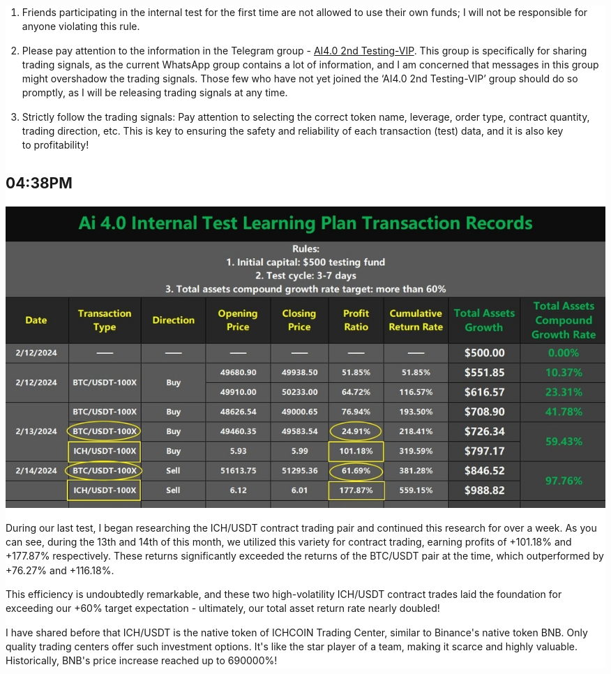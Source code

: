 1. Friends participating in the internal test for the first time are not allowed to use their own funds; I will not be responsible for anyone violating this rule.

2. Please pay attention to the information in the Telegram group - [AI4.0 2nd Testing-VIP](https://t.me/+m-m2epg4V0A4NzRh).
This group is specifically for sharing trading signals, as the current WhatsApp group contains a lot of information, and I am concerned that messages in this group might overshadow the trading signals.
Those few who have not yet joined the ‘AI4.0 2nd Testing-VIP’ group should do so promptly, as I will be releasing trading signals at any time.

3. Strictly follow the trading signals: Pay attention to selecting the correct token name, leverage, order type, contract quantity, trading direction, etc. This is key to ensuring the safety and reliability of each transaction (test) data, and it is also key to profitability!

## 04:38PM

![2024-02-20_16.38.39_efe658df.jpg](../images/2024-02-20_16.38.39_efe658df.jpg)

During our last test, I began researching the ICH/USDT contract trading pair and continued this research for over a week.
As you can see, during the 13th and 14th of this month, we utilized this variety for contract trading, earning profits of +101.18% and +177.87% respectively. These returns significantly exceeded the returns of the BTC/USDT pair at the time, which outperformed by +76.27% and +116.18%.

This efficiency is undoubtedly remarkable, and these two high-volatility ICH/USDT contract trades laid the foundation for exceeding our +60% target expectation - ultimately, our total asset return rate nearly doubled!

I have shared before that ICH/USDT is the native token of ICHCOIN Trading Center, similar to Binance's native token BNB.
Only quality trading centers offer such investment options. It's like the star player of a team, making it scarce and highly valuable.
Historically, BNB's price increase reached up to 690000%!
